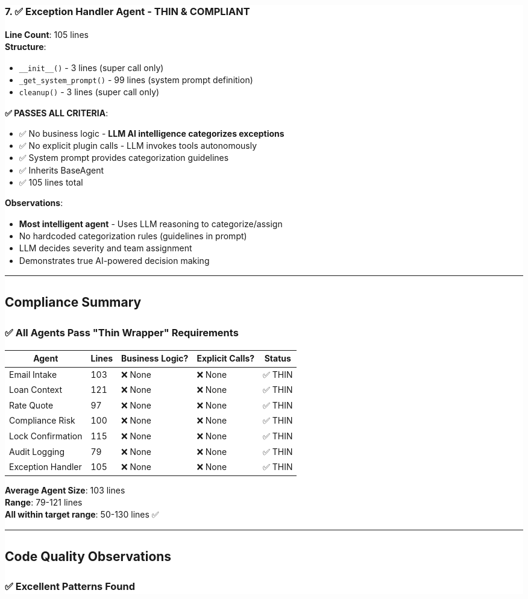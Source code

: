
### 7. ✅ **Exception Handler Agent** - THIN & COMPLIANT

**Line Count**: 105 lines  
**Structure**:
- `__init__()` - 3 lines (super call only)
- `_get_system_prompt()` - 99 lines (system prompt definition)
- `cleanup()` - 3 lines (super call only)

**✅ PASSES ALL CRITERIA**:
- ✅ No business logic - **LLM AI intelligence categorizes exceptions**
- ✅ No explicit plugin calls - LLM invokes tools autonomously
- ✅ System prompt provides categorization guidelines
- ✅ Inherits BaseAgent
- ✅ 105 lines total

**Observations**:
- **Most intelligent agent** - Uses LLM reasoning to categorize/assign
- No hardcoded categorization rules (guidelines in prompt)
- LLM decides severity and team assignment
- Demonstrates true AI-powered decision making

---

## Compliance Summary

### ✅ All Agents Pass "Thin Wrapper" Requirements

| Agent | Lines | Business Logic? | Explicit Calls? | Status |
|-------|-------|-----------------|-----------------|--------|
| Email Intake | 103 | ❌ None | ❌ None | ✅ THIN |
| Loan Context | 121 | ❌ None | ❌ None | ✅ THIN |
| Rate Quote | 97 | ❌ None | ❌ None | ✅ THIN |
| Compliance Risk | 100 | ❌ None | ❌ None | ✅ THIN |
| Lock Confirmation | 115 | ❌ None | ❌ None | ✅ THIN |
| Audit Logging | 79 | ❌ None | ❌ None | ✅ THIN |
| Exception Handler | 105 | ❌ None | ❌ None | ✅ THIN |

**Average Agent Size**: 103 lines  
**Range**: 79-121 lines  
**All within target range**: 50-130 lines ✅

---

## Code Quality Observations

### ✅ Excellent Patterns Found
